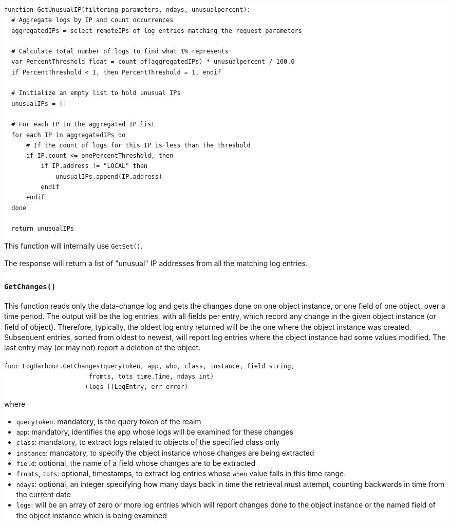 ```
function GetUnusualIP(filtering parameters, ndays, unusualpercent):
  # Aggregate logs by IP and count occurrences
  aggregatedIPs = select remoteIPs of log entries matching the request parameters
  
  # Calculate total number of logs to find what 1% represents
  var PercentThreshold float = count_of(aggregatedIPs) * unusualpercent / 100.0
  if PercentThreshold < 1, then PercentThreshold = 1, endif

  # Initialize an empty list to hold unusual IPs
  unusualIPs = []

  # For each IP in the aggregated IP list
  for each IP in aggregatedIPs do
      # If the count of logs for this IP is less than the threshold
      if IP.count <= onePercentThreshold, then
          if IP.address != "LOCAL" then
              unusualIPs.append(IP.address)
          endif
      endif
  done

  return unusualIPs
```
This function will internally use `GetSet()`.

The response will return a list of "unusual" IP addresses from all the matching log entries.

### `GetChanges()`

This function reads only the data-change log and gets the changes done on one object instance, or one field of one object, over a time period. The output will be the log entries, with all fields per entry, which record any change in the given object instance (or field of object). Therefore, typically, the oldest log entry returned will be the one where the object instance was created. Subsequent entries, sorted from oldest to newest, will report log entries where the object instance had some values modified. The last entry may (or may not) report a deletion of the object.

``` golang
func LogHarbour.GetChanges(querytoken, app, who, class, instance, field string,
                       fromts, tots time.Time, ndays int)
                      (logs []LogEntry, err error)
```
where
* `querytoken`: mandatory, is the query token of the realm
* `app`: mandatory, identifies the app whose logs will be examined for these changes
* `class`: mandatory, to extract logs related to objects of the specified class only
* `instance`: mandatory, to specify the object instance whose changes are being extracted
* `field`: optional, the name of a field whose changes are to be extracted
* `fromts`, `tots`: optional, timestamps, to extract log entries whose `when` value falls in this time range.
* `ndays`: optional, an integer specifying how many days back in time the retrieval must attempt, counting backwards in time from the current date
* `logs`: will be an array of zero or more log entries which will report changes done to the object instance or the named field of the object instance which is being examined
